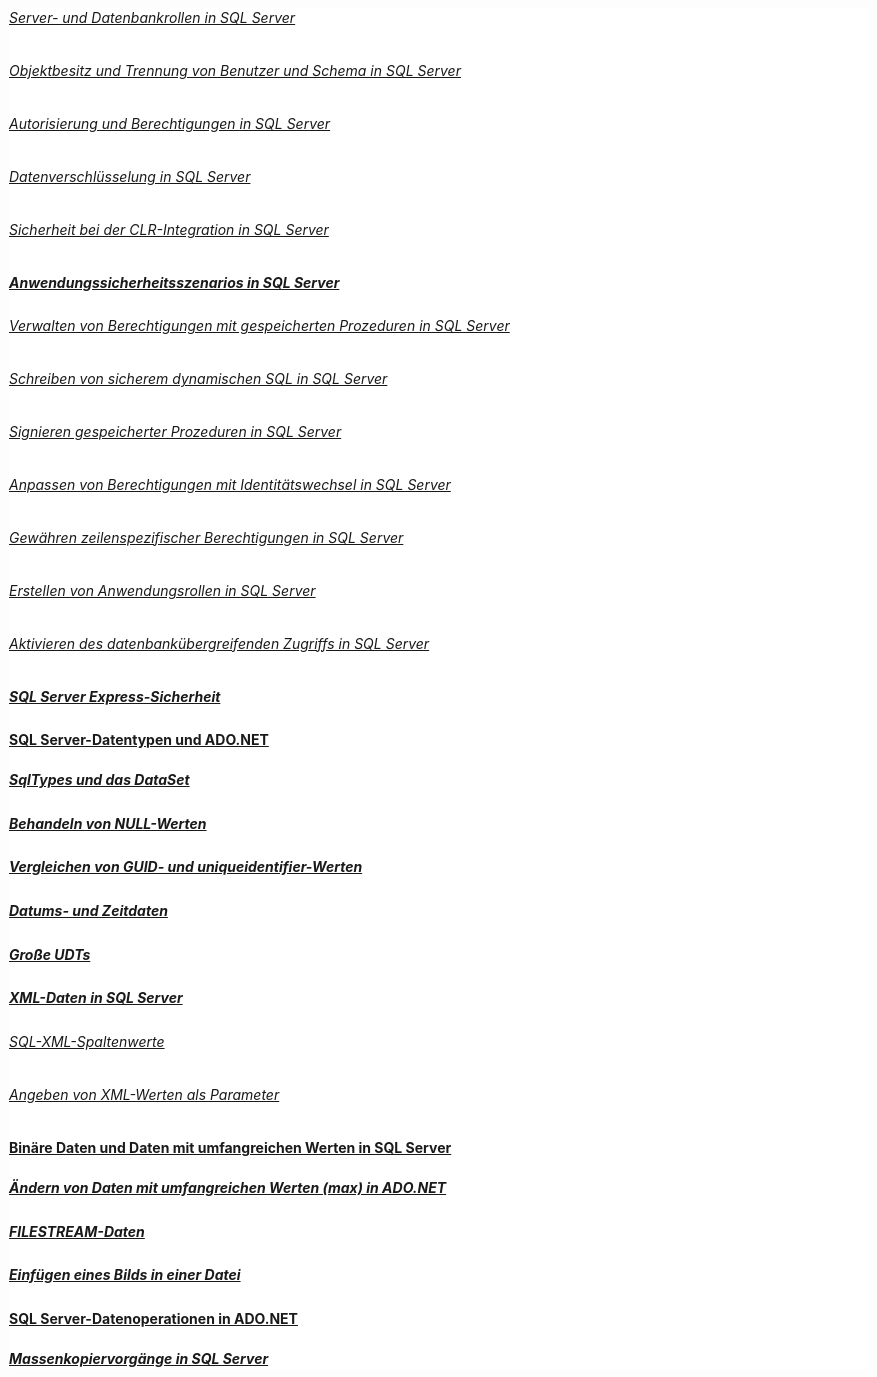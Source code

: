 ###### [Server- und Datenbankrollen in SQL Server](server-and-database-roles-in-sql-server.md)
###### [Objektbesitz und Trennung von Benutzer und Schema in SQL Server](ownership-and-user-schema-separation-in-sql-server.md)
###### [Autorisierung und Berechtigungen in SQL Server](authorization-and-permissions-in-sql-server.md)
###### [Datenverschlüsselung in SQL Server](data-encryption-in-sql-server.md)
###### [Sicherheit bei der CLR-Integration in SQL Server](clr-integration-security-in-sql-server.md)
##### [Anwendungssicherheitsszenarios in SQL Server](application-security-scenarios-in-sql-server.md)
###### [Verwalten von Berechtigungen mit gespeicherten Prozeduren in SQL Server](managing-permissions-with-stored-procedures-in-sql-server.md)
###### [Schreiben von sicherem dynamischen SQL in SQL Server](writing-secure-dynamic-sql-in-sql-server.md)
###### [Signieren gespeicherter Prozeduren in SQL Server](signing-stored-procedures-in-sql-server.md)
###### [Anpassen von Berechtigungen mit Identitätswechsel in SQL Server](customizing-permissions-with-impersonation-in-sql-server.md)
###### [Gewähren zeilenspezifischer Berechtigungen in SQL Server](granting-row-level-permissions-in-sql-server.md)
###### [Erstellen von Anwendungsrollen in SQL Server](creating-application-roles-in-sql-server.md)
###### [Aktivieren des datenbankübergreifenden Zugriffs in SQL Server](enabling-cross-database-access-in-sql-server.md)
##### [SQL Server Express-Sicherheit](sql-server-express-security.md)
#### [SQL Server-Datentypen und ADO.NET](sql-server-data-types.md)
##### [SqlTypes und das DataSet](sqltypes-and-the-dataset.md)
##### [Behandeln von NULL-Werten](handling-null-values.md)
##### [Vergleichen von GUID- und uniqueidentifier-Werten](comparing-guid-and-uniqueidentifier-values.md)
##### [Datums- und Zeitdaten](date-and-time-data.md)
##### [Große UDTs](large-udts.md)
##### [XML-Daten in SQL Server](xml-data-in-sql-server.md)
###### [SQL-XML-Spaltenwerte](sql-xml-column-values.md)
###### [Angeben von XML-Werten als Parameter](specifying-xml-values-as-parameters.md)
#### [Binäre Daten und Daten mit umfangreichen Werten in SQL Server](sql-server-binary-and-large-value-data.md)
##### [Ändern von Daten mit umfangreichen Werten (max) in ADO.NET](modifying-large-value-max-data.md)
##### [FILESTREAM-Daten](filestream-data.md)
##### [Einfügen eines Bilds in einer Datei](inserting-an-image-from-a-file.md)
#### [SQL Server-Datenoperationen in ADO.NET](sql-server-data-operations.md)
##### [Massenkopiervorgänge in SQL Server](bulk-copy-operations-in-sql-server.md)